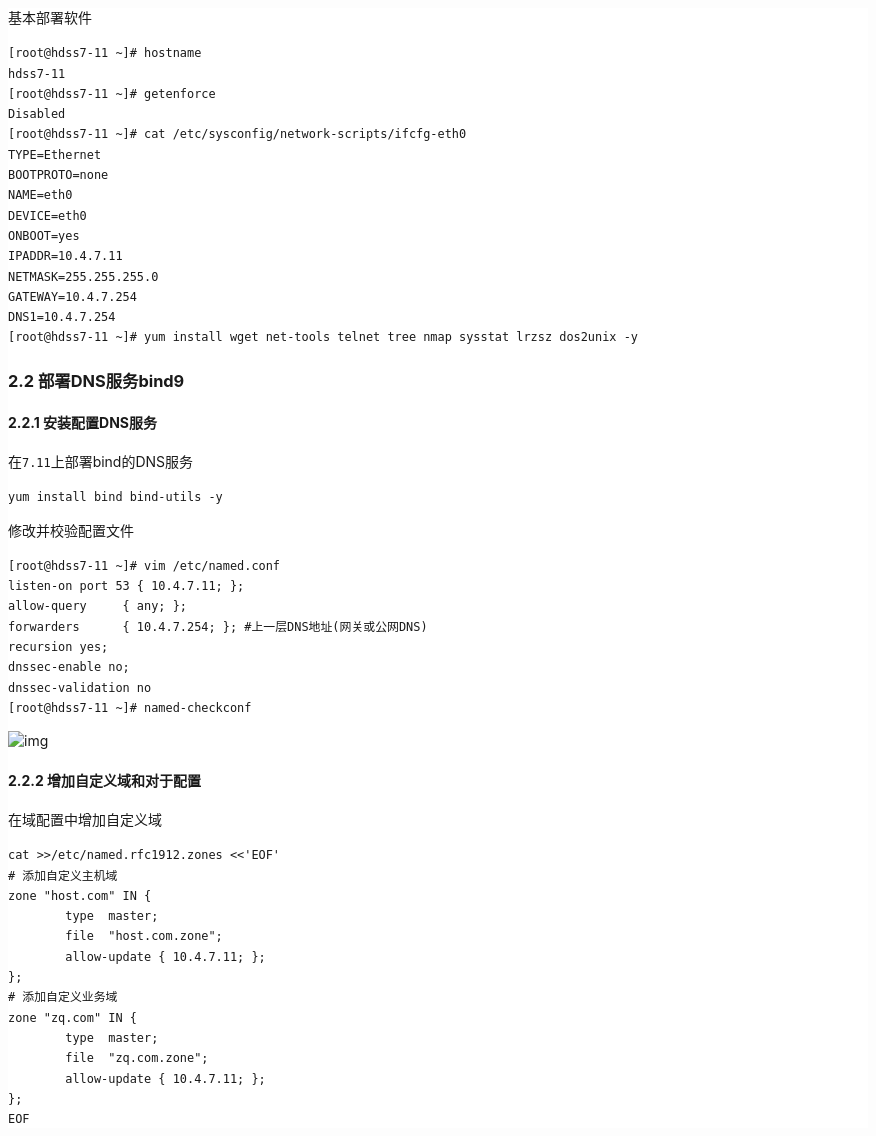 基本部署软件

```
[root@hdss7-11 ~]# hostname
hdss7-11
[root@hdss7-11 ~]# getenforce
Disabled
[root@hdss7-11 ~]# cat /etc/sysconfig/network-scripts/ifcfg-eth0
TYPE=Ethernet
BOOTPROTO=none
NAME=eth0
DEVICE=eth0
ONBOOT=yes
IPADDR=10.4.7.11
NETMASK=255.255.255.0
GATEWAY=10.4.7.254
DNS1=10.4.7.254
[root@hdss7-11 ~]# yum install wget net-tools telnet tree nmap sysstat lrzsz dos2unix -y
```

### 2.2 部署DNS服务bind9

#### 2.2.1 安装配置DNS服务

在`7.11`上部署bind的DNS服务

```
yum install bind bind-utils -y
```

修改并校验配置文件

```
[root@hdss7-11 ~]# vim /etc/named.conf
listen-on port 53 { 10.4.7.11; };
allow-query     { any; };
forwarders      { 10.4.7.254; }; #上一层DNS地址(网关或公网DNS)
recursion yes;
dnssec-enable no;
dnssec-validation no
[root@hdss7-11 ~]# named-checkconf
```

![img](https://cdn.upyun.scemsjyd.com/PicGo/2022/03/1601202918757-2e0c4fbf-1740-4787-884e-8ade28c911d1-20220310181241796.png)



#### 2.2.2 增加自定义域和对于配置

在域配置中增加自定义域

```
cat >>/etc/named.rfc1912.zones <<'EOF'
# 添加自定义主机域
zone "host.com" IN {
        type  master;
        file  "host.com.zone";
        allow-update { 10.4.7.11; };
};
# 添加自定义业务域
zone "zq.com" IN {
        type  master;
        file  "zq.com.zone";
        allow-update { 10.4.7.11; };
};
EOF
```
